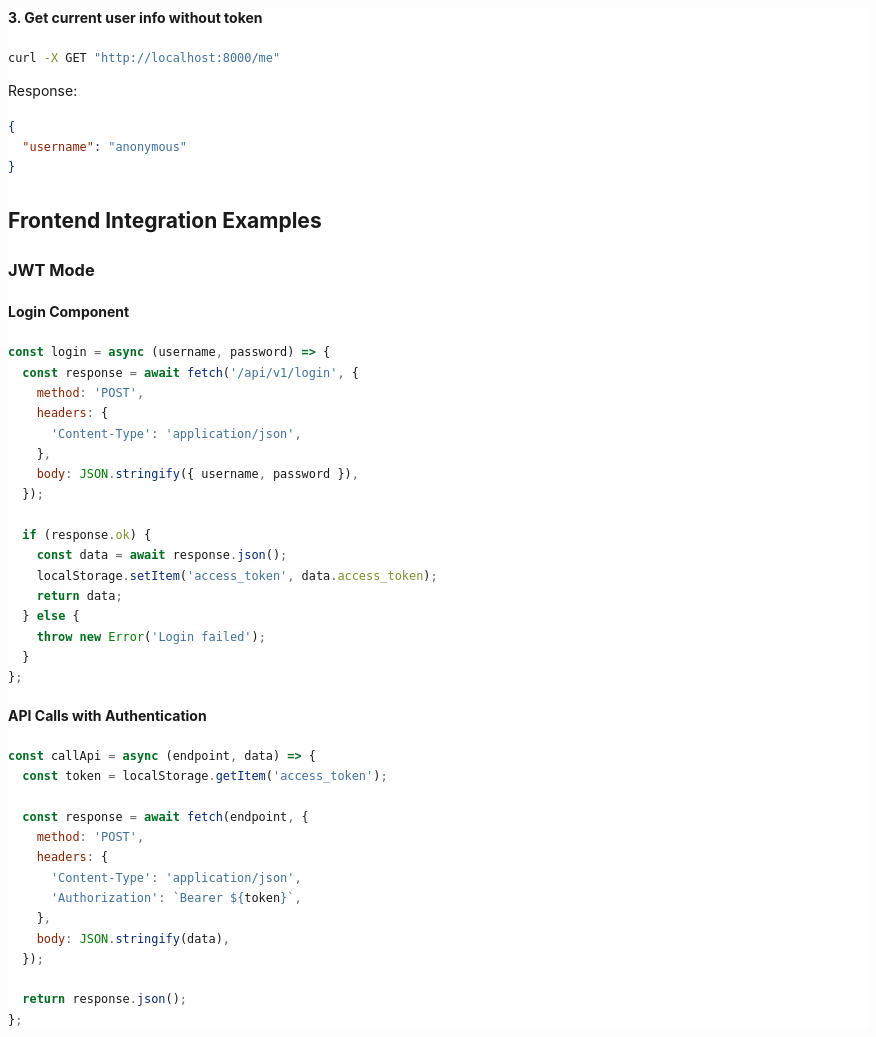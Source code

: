 #### 3. Get current user info without token
```bash
curl -X GET "http://localhost:8000/me"
```

Response:
```json
{
  "username": "anonymous"
}
```

## Frontend Integration Examples

### JWT Mode

#### Login Component
```javascript
const login = async (username, password) => {
  const response = await fetch('/api/v1/login', {
    method: 'POST',
    headers: {
      'Content-Type': 'application/json',
    },
    body: JSON.stringify({ username, password }),
  });
  
  if (response.ok) {
    const data = await response.json();
    localStorage.setItem('access_token', data.access_token);
    return data;
  } else {
    throw new Error('Login failed');
  }
};
```

#### API Calls with Authentication
```javascript
const callApi = async (endpoint, data) => {
  const token = localStorage.getItem('access_token');
  
  const response = await fetch(endpoint, {
    method: 'POST',
    headers: {
      'Content-Type': 'application/json',
      'Authorization': `Bearer ${token}`,
    },
    body: JSON.stringify(data),
  });
  
  return response.json();
};
```
